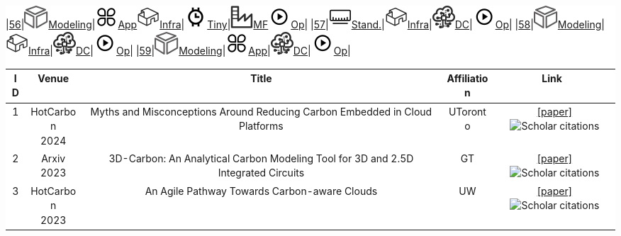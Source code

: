 |[56](#paper56)|[![1](image/Modeling.svg)Modeling](Classification/Target_Problem.md#Modeling)|[![1](image/App.svg)App](Classification/Computer_system_stack.md#Application)[![1](image/Infrastructure.svg)Infra](Classification/Computer_system_stack.md#Infrastructure)|[![1](image/Tiny.svg)Tiny](Classification/Hardware_system.md#Tiny)|[![1](image/Manufacturing.svg)MF](Classification/Included_carbon_life_cycle_stage(s).md#Manufacturing)[![1](image/Operation.svg)Op](Classification/Included_carbon_life_cycle_stage(s).md#Operation)|
|[57](#paper57)|[![1](image/Stand.svg)Stand.](Classification/Target_Problem.md#Standardization)|[![1](image/Infrastructure.svg)Infra](Classification/Computer_system_stack.md#Infrastructure)|[![1](image/center.svg)DC](Classification/Hardware_system.md#Datacenter)|[![1](image/Operation.svg)Op](Classification/Included_carbon_life_cycle_stage(s).md#Operation)|
|[58](#paper58)|[![1](image/Modeling.svg)Modeling](Classification/Target_Problem.md#Modeling)|[![1](image/Infrastructure.svg)Infra](Classification/Computer_system_stack.md#Infrastructure)|[![1](image/center.svg)DC](Classification/Hardware_system.md#Datacenter)|[![1](image/Operation.svg)Op](Classification/Included_carbon_life_cycle_stage(s).md#Operation)|
|[59](#paper59)|[![1](image/Modeling.svg)Modeling](Classification/Target_Problem.md#Modeling)|[![1](image/App.svg)App](Classification/Computer_system_stack.md#Application)|[![1](image/center.svg)DC](Classification/Hardware_system.md#Datacenter)|[![1](image/Operation.svg)Op](Classification/Included_carbon_life_cycle_stage(s).md#Operation)|

| ID | Venue  | Title | Affiliation | &nbsp;&nbsp;&nbsp;&nbsp;Link&nbsp;&nbsp;&nbsp;&nbsp;&nbsp;&nbsp; | 
| :-: | :-: | :----: | :---------: | :---: |
1<a name='paper1'></a>|HotCarbon <br>2024|Myths and Misconceptions Around Reducing Carbon Embedded in Cloud Platforms|UToronto| [[paper]](https://hotcarbon.org/2023/pdf/a7-lyu.pdf)![Scholar citations](https://img.shields.io/badge/Citations-0-_.svg?logo=google-scholar&labelColor=4f4f4f&color=3388ee)|
2<a name='paper2'></a>|Arxiv <br>2023|3D-Carbon: An Analytical Carbon Modeling Tool for 3D and 2.5D Integrated Circuits|GT| [[paper]](https://arxiv.org/abs/2307.08060)![Scholar citations](https://img.shields.io/badge/Citations-0-_.svg?logo=google-scholar&labelColor=4f4f4f&color=3388ee)|
3<a name='paper3'></a>|HotCarbon <br>2023|An Agile Pathway Towards Carbon-aware Clouds|UW| [[paper]](https://hotcarbon.org/2023/pdf/a10-patel.pdf)![Scholar citations](https://img.shields.io/badge/Citations-0-_.svg?logo=google-scholar&labelColor=4f4f4f&color=3388ee)|